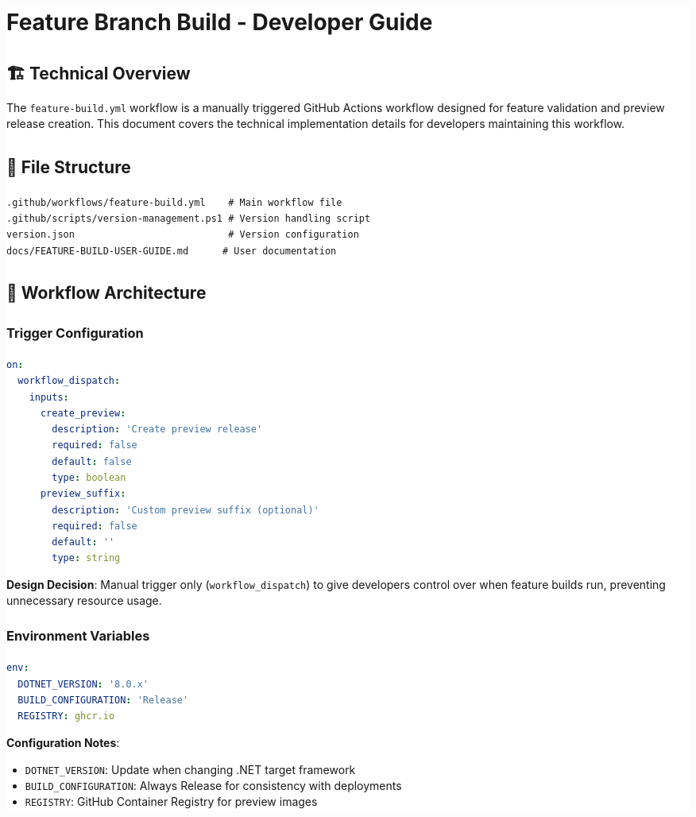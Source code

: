 # Feature Branch Build - Developer Guide

## 🏗️ Technical Overview

The `feature-build.yml` workflow is a manually triggered GitHub Actions workflow designed for feature validation and preview release creation. This document covers the technical implementation details for developers maintaining this workflow.

## 📁 File Structure

```
.github/workflows/feature-build.yml    # Main workflow file
.github/scripts/version-management.ps1 # Version handling script
version.json                           # Version configuration
docs/FEATURE-BUILD-USER-GUIDE.md      # User documentation
```

## 🔧 Workflow Architecture

### Trigger Configuration
```yaml
on:
  workflow_dispatch:
    inputs:
      create_preview:
        description: 'Create preview release'
        required: false
        default: false
        type: boolean
      preview_suffix:
        description: 'Custom preview suffix (optional)'
        required: false
        default: ''
        type: string
```

**Design Decision**: Manual trigger only (`workflow_dispatch`) to give developers control over when feature builds run, preventing unnecessary resource usage.

### Environment Variables
```yaml
env:
  DOTNET_VERSION: '8.0.x'
  BUILD_CONFIGURATION: 'Release'
  REGISTRY: ghcr.io
```

**Configuration Notes**:
- `DOTNET_VERSION`: Update when changing .NET target framework
- `BUILD_CONFIGURATION`: Always Release for consistency with deployments
- `REGISTRY`: GitHub Container Registry for preview images
